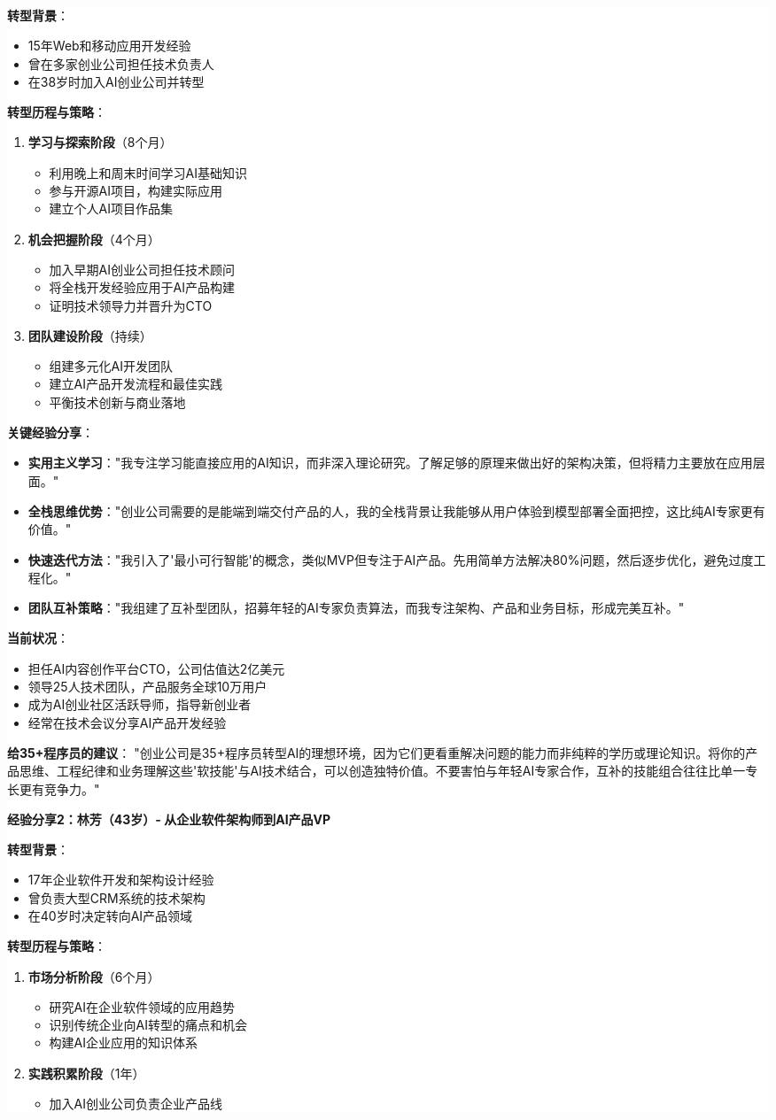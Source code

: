 **转型背景**：
- 15年Web和移动应用开发经验
- 曾在多家创业公司担任技术负责人
- 在38岁时加入AI创业公司并转型

**转型历程与策略**：
1. **学习与探索阶段**（8个月）
   - 利用晚上和周末时间学习AI基础知识
   - 参与开源AI项目，构建实际应用
   - 建立个人AI项目作品集

2. **机会把握阶段**（4个月）
   - 加入早期AI创业公司担任技术顾问
   - 将全栈开发经验应用于AI产品构建
   - 证明技术领导力并晋升为CTO

3. **团队建设阶段**（持续）
   - 组建多元化AI开发团队
   - 建立AI产品开发流程和最佳实践
   - 平衡技术创新与商业落地

**关键经验分享**：
- **实用主义学习**："我专注学习能直接应用的AI知识，而非深入理论研究。了解足够的原理来做出好的架构决策，但将精力主要放在应用层面。"

- **全栈思维优势**："创业公司需要的是能端到端交付产品的人，我的全栈背景让我能够从用户体验到模型部署全面把控，这比纯AI专家更有价值。"

- **快速迭代方法**："我引入了'最小可行智能'的概念，类似MVP但专注于AI产品。先用简单方法解决80%问题，然后逐步优化，避免过度工程化。"

- **团队互补策略**："我组建了互补型团队，招募年轻的AI专家负责算法，而我专注架构、产品和业务目标，形成完美互补。"

**当前状况**：
- 担任AI内容创作平台CTO，公司估值达2亿美元
- 领导25人技术团队，产品服务全球10万用户
- 成为AI创业社区活跃导师，指导新创业者
- 经常在技术会议分享AI产品开发经验

**给35+程序员的建议**：
"创业公司是35+程序员转型AI的理想环境，因为它们更看重解决问题的能力而非纯粹的学历或理论知识。将你的产品思维、工程纪律和业务理解这些'软技能'与AI技术结合，可以创造独特价值。不要害怕与年轻AI专家合作，互补的技能组合往往比单一专长更有竞争力。"

**经验分享2：林芳（43岁）- 从企业软件架构师到AI产品VP**

**转型背景**：
- 17年企业软件开发和架构设计经验
- 曾负责大型CRM系统的技术架构
- 在40岁时决定转向AI产品领域

**转型历程与策略**：
1. **市场分析阶段**（6个月）
   - 研究AI在企业软件领域的应用趋势
   - 识别传统企业向AI转型的痛点和机会
   - 构建AI企业应用的知识体系

2. **实践积累阶段**（1年）
   - 加入AI创业公司负责企业产品线
